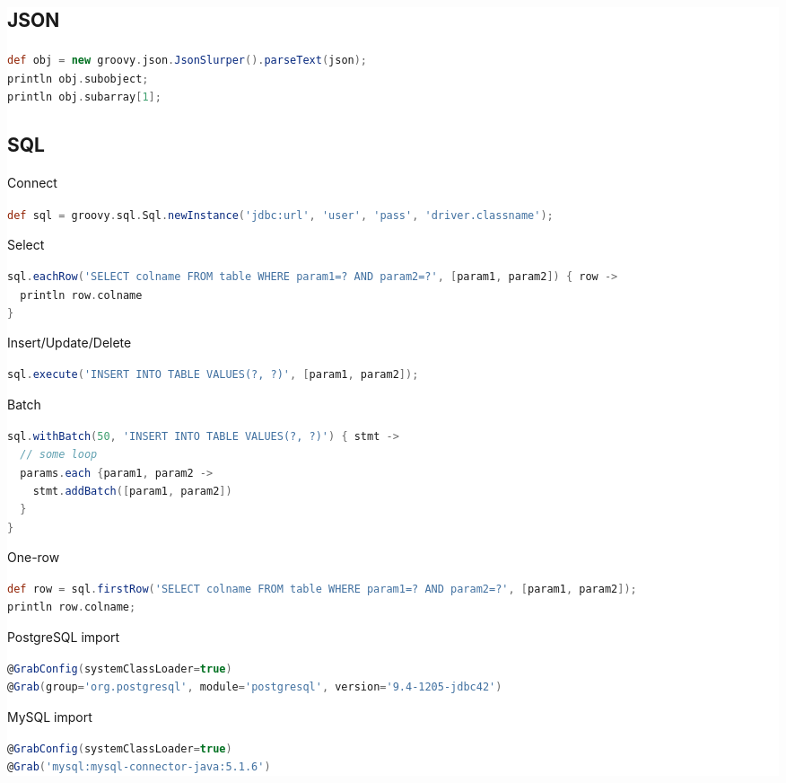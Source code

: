 
## JSON

```groovy
def obj = new groovy.json.JsonSlurper().parseText(json);
println obj.subobject;
println obj.subarray[1];
```


## SQL

Connect
```groovy
def sql = groovy.sql.Sql.newInstance('jdbc:url', 'user', 'pass', 'driver.classname');
```

Select
```groovy
sql.eachRow('SELECT colname FROM table WHERE param1=? AND param2=?', [param1, param2]) { row ->
  println row.colname
}
```

Insert/Update/Delete
```groovy
sql.execute('INSERT INTO TABLE VALUES(?, ?)', [param1, param2]);
```

Batch
```groovy
sql.withBatch(50, 'INSERT INTO TABLE VALUES(?, ?)') { stmt ->
  // some loop 
  params.each {param1, param2 -> 
    stmt.addBatch([param1, param2])
  }
}
```

One-row
```groovy
def row = sql.firstRow('SELECT colname FROM table WHERE param1=? AND param2=?', [param1, param2]);
println row.colname;
```

PostgreSQL import
```groovy
@GrabConfig(systemClassLoader=true)
@Grab(group='org.postgresql', module='postgresql', version='9.4-1205-jdbc42')
```

MySQL import
```groovy
@GrabConfig(systemClassLoader=true)
@Grab('mysql:mysql-connector-java:5.1.6')
```
